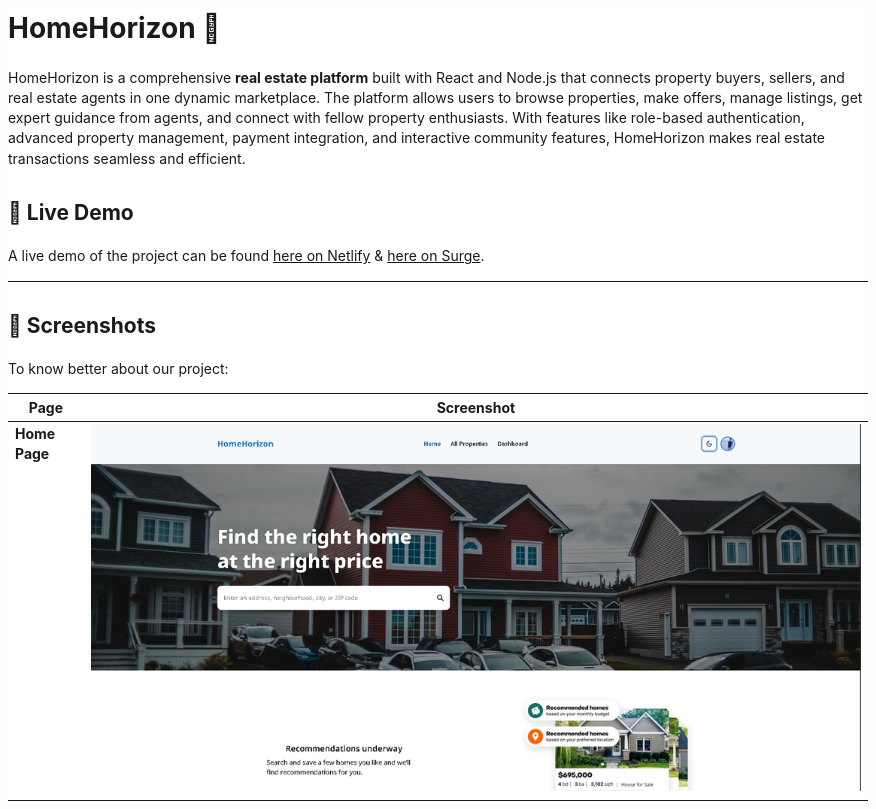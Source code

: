 # HomeHorizon 🏡

HomeHorizon is a comprehensive **real estate platform** built with React and Node.js that connects property buyers, sellers, and real estate agents in one dynamic marketplace. The platform allows users to browse properties, make offers, manage listings, get expert guidance from agents, and connect with fellow property enthusiasts. With features like role-based authentication, advanced property management, payment integration, and interactive community features, HomeHorizon makes real estate transactions seamless and efficient.

## 🚀 Live Demo

A live demo of the project can be found [here on Netlify](https://homehorizon-by-rakib.netlify.app) & [here on Surge](http://HOMEHORIZON-by-rakib.surge.sh).

---

## 📸 Screenshots

To know better about our project:

| Page | Screenshot |
|------|------------|
| **Home Page** | ![HomePage](./client/public/readme/home.png) |